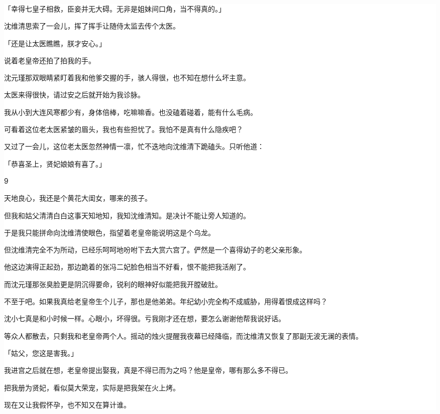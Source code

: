 
「幸得七皇子相救，臣妾并无大碍。无非是姐妹间口角，当不得真的。」


沈维清思索了一会儿，挥了挥手让随侍太监去传个太医。


「还是让太医瞧瞧，朕才安心。」


说着老皇帝还拍了拍我的手。


沈元瑾那双眼睛紧盯着我和他爹交握的手，骇人得很，也不知在想什么坏主意。


太医来得很快，请过安之后就开始为我诊脉。


我从小到大连风寒都少有，身体倍棒，吃嘛嘛香。也没磕着碰着，能有什么毛病。


可看着这位老太医紧皱的眉头，我也有些担忧了。我怕不是真有什么隐疾吧？


又过了一会儿，这位老太医忽然神情一凛，忙不迭地向沈维清下跪磕头。只听他道：


「恭喜圣上，贤妃娘娘有喜了。」



9


天地良心，我还是个黄花大闺女，哪来的孩子。


但我和姑父清清白白这事天知地知，我知沈维清知。是决计不能让旁人知道的。


于是我只能拼命向沈维清使眼色，指望着老皇帝能说明这是个乌龙。


但沈维清完全不为所动，已经乐呵呵地吩咐下去大赏六宫了。俨然是一个喜得幼子的老父亲形象。


他这边演得正起劲，那边跪着的张冯二妃脸色相当不好看，恨不能把我活剐了。


而沈元瑾那张臭脸更是阴沉得要命，锐利的眼神好似能把我开膛破肚。


不至于吧。如果我真给老皇帝生个儿子，那也是他弟弟。年纪幼小完全构不成威胁，用得着恨成这样吗？


沈小七真是和小时候一样。心眼小，坏得很。亏我刚才还在想，要怎么谢谢他帮我说好话。


等众人都散去，只剩我和老皇帝两个人。摇动的烛火提醒我夜幕已经降临，而沈维清又恢复了那副无波无澜的表情。


「姑父，您这是害我。」


我进宫之后就在想，老皇帝提出娶我，真是不得已而为之吗？他是皇帝，哪有那么多不得已。


把我册为贤妃，看似莫大荣宠，实际是把我架在火上烤。


现在又让我假怀孕，也不知又在算计谁。
